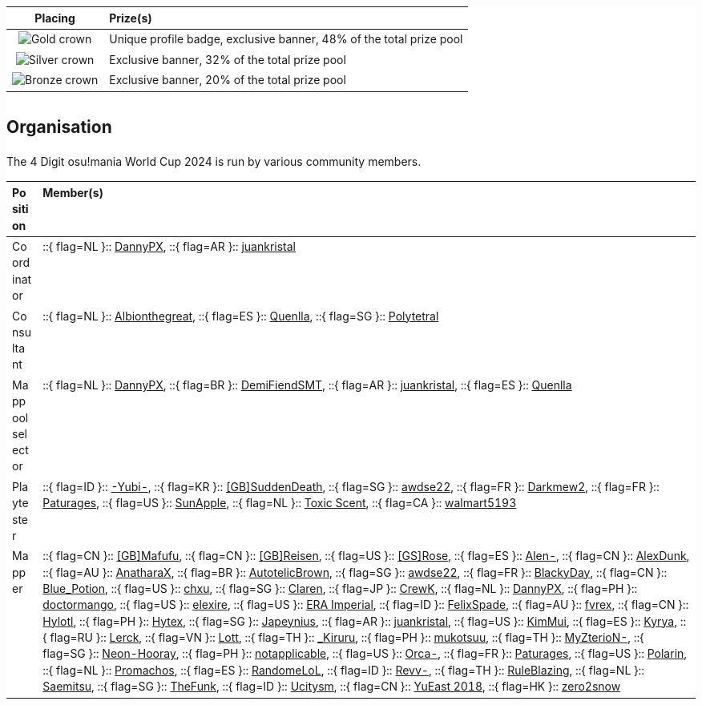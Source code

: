 | Placing | Prize(s) |
| :-: | :-- |
| ![Gold crown](/wiki/shared/crown-gold.png "1st place") | Unique profile badge, exclusive banner, 48% of the total prize pool |
| ![Silver crown](/wiki/shared/crown-silver.png "2nd place") | Exclusive banner, 32% of the total prize pool |
| ![Bronze crown](/wiki/shared/crown-bronze.png "3rd place") | Exclusive banner, 20% of the total prize pool |

## Organisation

The 4 Digit osu!mania World Cup 2024 is run by various community members.

| Position | Member(s) |
| :-- | :-- |
| Coordinator | ::{ flag=NL }:: [DannyPX](https://osu.ppy.sh/users/11253722), ::{ flag=AR }:: [juankristal](https://osu.ppy.sh/users/443656) |
| Consultant | ::{ flag=NL }:: [Albionthegreat](https://osu.ppy.sh/users/9853595), ::{ flag=ES }:: [Quenlla](https://osu.ppy.sh/users/4725379), ::{ flag=SG }:: [Polytetral](https://osu.ppy.sh/users/8612061) |
| Mappool selector | ::{ flag=NL }:: [DannyPX](https://osu.ppy.sh/users/11253722), ::{ flag=BR }:: [DemiFiendSMT](https://osu.ppy.sh/users/20051971), ::{ flag=AR }:: [juankristal](https://osu.ppy.sh/users/443656), ::{ flag=ES }:: [Quenlla](https://osu.ppy.sh/users/4725379) |
| Playtester | ::{ flag=ID }:: [-Yubi-](https://osu.ppy.sh/users/17851478), ::{ flag=KR }:: [[GB]SuddenDeath](https://osu.ppy.sh/users/6699923), ::{ flag=SG }:: [awdse22](https://osu.ppy.sh/users/8743513), ::{ flag=FR }:: [Darkmew2](https://osu.ppy.sh/users/13921965), ::{ flag=FR }:: [Paturages](https://osu.ppy.sh/users/1375479), ::{ flag=US }:: [SunApple](https://osu.ppy.sh/users/11817622), ::{ flag=NL }:: [Toxic Scent](https://osu.ppy.sh/users/12599154), ::{ flag=CA }:: [walmart5193](https://osu.ppy.sh/users/16468962) |
| Mapper | ::{ flag=CN }:: [\[GB\]Mafufu](https://osu.ppy.sh/users/10884561), ::{ flag=CN }:: [\[GB\]Reisen](https://osu.ppy.sh/users/8586018), ::{ flag=US }:: [\[GS\]Rose](https://osu.ppy.sh/users/9481266), ::{ flag=ES }:: [Alen-](https://osu.ppy.sh/users/9552883), ::{ flag=CN }:: [AlexDunk](https://osu.ppy.sh/users/9194799), ::{ flag=AU }:: [AnatharaX](https://osu.ppy.sh/users/14390680), ::{ flag=BR }:: [AutotelicBrown](https://osu.ppy.sh/users/4238941), ::{ flag=SG }:: [awdse22](https://osu.ppy.sh/users/8743513), ::{ flag=FR }:: [BlackyDay](https://osu.ppy.sh/users/5724831), ::{ flag=CN }:: [Blue_Potion](https://osu.ppy.sh/users/13094831), ::{ flag=US }:: [chxu](https://osu.ppy.sh/users/13712190), ::{ flag=SG }:: [Claren](https://osu.ppy.sh/users/9362562), ::{ flag=JP }:: [CrewK](https://osu.ppy.sh/users/11488604), ::{ flag=NL }:: [DannyPX](https://osu.ppy.sh/users/11253722), ::{ flag=PH }:: [doctormango](https://osu.ppy.sh/users/13370527), ::{ flag=US }:: [elexire](https://osu.ppy.sh/users/9206093), ::{ flag=US }:: [ERA Imperial](https://osu.ppy.sh/users/5066305), ::{ flag=ID }:: [FelixSpade](https://osu.ppy.sh/users/2651304), ::{ flag=AU }:: [fvrex](https://osu.ppy.sh/users/11863699), ::{ flag=CN }:: [Hylotl](https://osu.ppy.sh/users/18270260), ::{ flag=PH }:: [Hytex](https://osu.ppy.sh/users/8536263), ::{ flag=SG }:: [Japeynius](https://osu.ppy.sh/users/13993659), ::{ flag=AR }:: [juankristal](https://osu.ppy.sh/users/443656), ::{ flag=US }:: [KimMui](https://osu.ppy.sh/users/26090734), ::{ flag=ES }:: [Kyrya](https://osu.ppy.sh/users/12459591), ::{ flag=RU }:: [Lerck](https://osu.ppy.sh/users/10450696), ::{ flag=VN }:: [Lott](https://osu.ppy.sh/users/13821222), ::{ flag=TH }:: [_Kiruru](https://osu.ppy.sh/users/17699745), ::{ flag=PH }:: [mukotsuu](https://osu.ppy.sh/users/31043210), ::{ flag=TH }:: [MyZterioN-](https://osu.ppy.sh/users/8521723), ::{ flag=SG }:: [Neon-Hooray](https://osu.ppy.sh/users/24058560), ::{ flag=PH }:: [notapplicable](https://osu.ppy.sh/users/7170536), ::{ flag=US }:: [Orca-](https://osu.ppy.sh/users/7958845), ::{ flag=FR }:: [Paturages](https://osu.ppy.sh/users/1375479), ::{ flag=US }:: [Polarin](https://osu.ppy.sh/users/15104680), ::{ flag=NL }:: [Promachos](https://osu.ppy.sh/users/14069486), ::{ flag=ES }:: [RandomeLoL](https://osu.ppy.sh/users/7080063), ::{ flag=ID }:: [Revv-](https://osu.ppy.sh/users/12424909), ::{ flag=TH }:: [RuleBlazing](https://osu.ppy.sh/users/7312402), ::{ flag=NL }:: [Saemitsu](https://osu.ppy.sh/users/14262789), ::{ flag=SG }:: [TheFunk](https://osu.ppy.sh/users/13981991), ::{ flag=ID }:: [Ucitysm](https://osu.ppy.sh/users/14768693), ::{ flag=CN }:: [YuEast 2018](https://osu.ppy.sh/users/13953619), ::{ flag=HK }:: [zero2snow](https://osu.ppy.sh/users/7751516) |